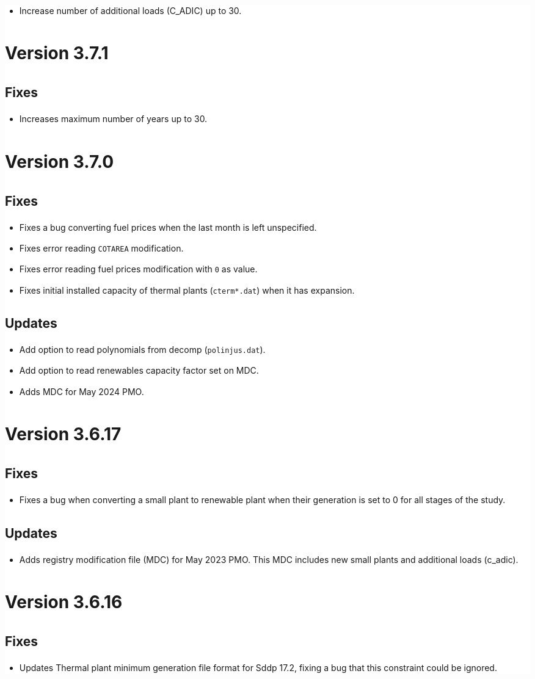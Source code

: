 - Increase number of additional loads (C_ADIC) up to 30.


# Version 3.7.1

## Fixes

- Increases maximum number of years up to 30.


# Version 3.7.0

## Fixes

- Fixes a bug converting fuel prices when the last month is left unspecified.

- Fixes error reading `COTAREA` modification.

- Fixes error reading fuel prices modification with `0` as value.

- Fixes initial installed capacity of thermal plants (`cterm*.dat`) when it has expansion.

## Updates

- Add option to read polynomials from decomp (`polinjus.dat`).

- Add option to read renewables capacity factor set on MDC.

- Adds MDC for May 2024 PMO.


# Version 3.6.17

## Fixes

* Fixes a bug when converting a small plant to renewable plant when their generation is set to 0 for all stages of the study.

## Updates

* Adds registry modification file (MDC) for May 2023 PMO. This MDC includes new small plants and additional loads (c_adic).


# Version 3.6.16

## Fixes

* Updates Thermal plant minimum generation file format for Sddp 17.2, fixing a bug that this constraint could be ignored.
